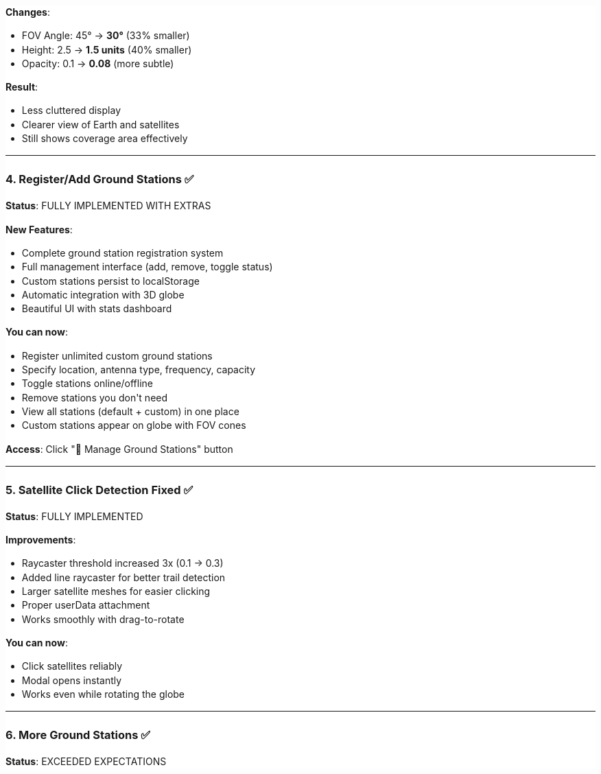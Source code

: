 **Changes**:
- FOV Angle: 45° → **30°** (33% smaller)
- Height: 2.5 → **1.5 units** (40% smaller)
- Opacity: 0.1 → **0.08** (more subtle)

**Result**:
- Less cluttered display
- Clearer view of Earth and satellites
- Still shows coverage area effectively

---

### 4. Register/Add Ground Stations ✅
**Status**: FULLY IMPLEMENTED WITH EXTRAS

**New Features**:
- Complete ground station registration system
- Full management interface (add, remove, toggle status)
- Custom stations persist to localStorage
- Automatic integration with 3D globe
- Beautiful UI with stats dashboard

**You can now**:
- Register unlimited custom ground stations
- Specify location, antenna type, frequency, capacity
- Toggle stations online/offline
- Remove stations you don't need
- View all stations (default + custom) in one place
- Custom stations appear on globe with FOV cones

**Access**: Click "📡 Manage Ground Stations" button

---

### 5. Satellite Click Detection Fixed ✅
**Status**: FULLY IMPLEMENTED

**Improvements**:
- Raycaster threshold increased 3x (0.1 → 0.3)
- Added line raycaster for better trail detection
- Larger satellite meshes for easier clicking
- Proper userData attachment
- Works smoothly with drag-to-rotate

**You can now**:
- Click satellites reliably
- Modal opens instantly
- Works even while rotating the globe

---

### 6. More Ground Stations ✅
**Status**: EXCEEDED EXPECTATIONS
